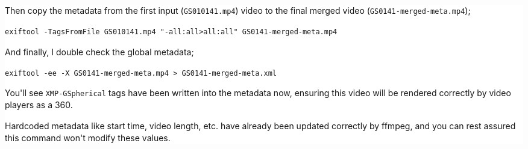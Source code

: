 Then copy the metadata from the first input (`GS010141.mp4`) video to the final merged video (`GS0141-merged-meta.mp4`);

```shell
exiftool -TagsFromFile GS010141.mp4 "-all:all>all:all" GS0141-merged-meta.mp4
```

And finally, I double check the global metadata;

```shell
exiftool -ee -X GS0141-merged-meta.mp4 > GS0141-merged-meta.xml
```

You'll see `XMP-GSpherical` tags have been written into the metadata now, ensuring this video will be rendered correctly by video players as a 360.

Hardcoded metadata like start time, video length, etc. have already been updated correctly by ffmpeg, and you can rest assured this command won't modify these values.